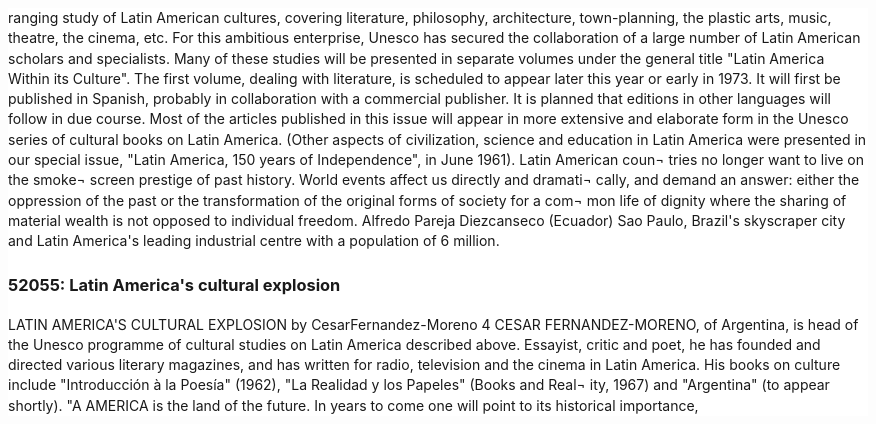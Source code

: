 ranging study of Latin American cultures, covering literature,
philosophy, architecture, town-planning, the plastic arts, music,
theatre, the cinema, etc. For this ambitious enterprise, Unesco
has secured the collaboration of a large number of Latin
American scholars and specialists. Many of these studies will
be presented in separate volumes under the general title "Latin
America Within its Culture". The first volume, dealing with
literature, is scheduled to appear later this year or early in 1973.
It will first be published in Spanish, probably in collaboration
with a commercial publisher. It is planned that editions in
other languages will follow in due course. Most of the articles
published in this issue will appear in more extensive and
elaborate form in the Unesco series of cultural books on Latin
America. (Other aspects of civilization, science and education
in Latin America were presented in our special issue, "Latin
America, 150 years of Independence", in June 1961).
Latin American coun¬
tries no longer want
to live on the smoke¬
screen prestige of
past history. World
events affect us
directly and dramati¬
cally, and demand an
answer: either the
oppression of the past
or the transformation
of the original forms
of society for a com¬
mon life of dignity
where the sharing of
material wealth is not
opposed to individual
freedom.
Alfredo Pareja
Diezcanseco
(Ecuador)
Sao Paulo, Brazil's
skyscraper city and Latin
America's leading
industrial centre with a
population of 6 million.

### 52055: Latin America's cultural explosion
LATIN AMERICA'S
CULTURAL EXPLOSION
by
CesarFernandez-Moreno
4
CESAR FERNANDEZ-MORENO, of Argentina,
is head of the Unesco programme of cultural
studies on Latin America described above.
Essayist, critic and poet, he has founded and
directed various literary magazines, and has
written for radio, television and the cinema
in Latin America. His books on culture
include "Introducción à la Poesía" (1962),
"La Realidad y los Papeles" (Books and Real¬
ity, 1967) and "Argentina" (to appear shortly).
"A
AMERICA is the land of the
future. In years to come one will
point to its historical importance,